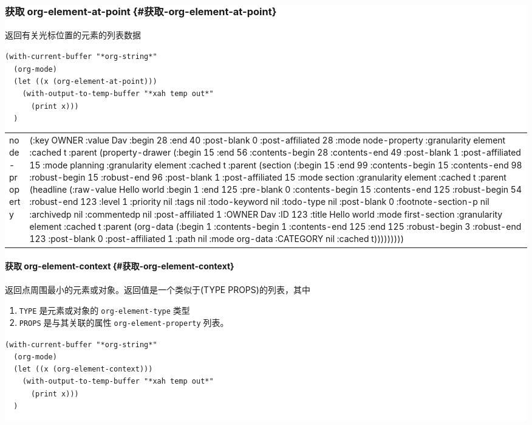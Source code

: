 
### 获取 org-element-at-point {#获取-org-element-at-point}

返回有关光标位置的元素的列表数据 

```elisp { linenos=true, linenostart=1, hl_lines=["0-0","0-0"] }
(with-current-buffer "*org-string*"
  (org-mode)
  (let ((x (org-element-at-point)))
    (with-output-to-temp-buffer "*xah temp out*"
      (print x)))
  )
```

|               |                                                                                                                                                                                                                                                                                                                                                                                                                                                                                                                                                                                                                                                                                                                                                                                                                                                                                                                                                                                                                                                                                            |
|---------------|--------------------------------------------------------------------------------------------------------------------------------------------------------------------------------------------------------------------------------------------------------------------------------------------------------------------------------------------------------------------------------------------------------------------------------------------------------------------------------------------------------------------------------------------------------------------------------------------------------------------------------------------------------------------------------------------------------------------------------------------------------------------------------------------------------------------------------------------------------------------------------------------------------------------------------------------------------------------------------------------------------------------------------------------------------------------------------------------|
| node-property | (:key OWNER :value Dav :begin 28 :end 40 :post-blank 0 :post-affiliated 28 :mode node-property :granularity element :cached t :parent (property-drawer (:begin 15 :end 56 :contents-begin 28 :contents-end 49 :post-blank 1 :post-affiliated 15 :mode planning :granularity element :cached t :parent (section (:begin 15 :end 99 :contents-begin 15 :contents-end 98 :robust-begin 15 :robust-end 96 :post-blank 1 :post-affiliated 15 :mode section :granularity element :cached t :parent (headline (:raw-value Hello world :begin 1 :end 125 :pre-blank 0 :contents-begin 15 :contents-end 125 :robust-begin 54 :robust-end 123 :level 1 :priority nil :tags nil :todo-keyword nil :todo-type nil :post-blank 0 :footnote-section-p nil :archivedp nil :commentedp nil :post-affiliated 1 :OWNER Dav :ID 123 :title Hello world :mode first-section :granularity element :cached t :parent (org-data (:begin 1 :contents-begin 1 :contents-end 125 :end 125 :robust-begin 3 :robust-end 123 :post-blank 0 :post-affiliated 1 :path nil :mode org-data :CATEGORY nil :cached t))))))))) |


#### 获取 org-element-context {#获取-org-element-context}

返回点周围最小的元素或对象。返回值是一个类似于(TYPE PROPS)的列表，其中 

1.  `TYPE` 是元素或对象的 `org-element-type` 类型
2.  `PROPS` 是与其关联的属性 `org-element-property` 列表。



```elisp { linenos=true, linenostart=1, hl_lines=["0-0","0-0"] }
(with-current-buffer "*org-string*"
  (org-mode)
  (let ((x (org-element-context)))
    (with-output-to-temp-buffer "*xah temp out*"
      (print x)))
  )
```

|          |                                                                                                                                                                                                                                                                                                                                                                                                                                                                                                                                                                                                                                                                                                                                                                                                                                                                                                                                                            |
|----------|------------------------------------------------------------------------------------------------------------------------------------------------------------------------------------------------------------------------------------------------------------------------------------------------------------------------------------------------------------------------------------------------------------------------------------------------------------------------------------------------------------------------------------------------------------------------------------------------------------------------------------------------------------------------------------------------------------------------------------------------------------------------------------------------------------------------------------------------------------------------------------------------------------------------------------------------------------|